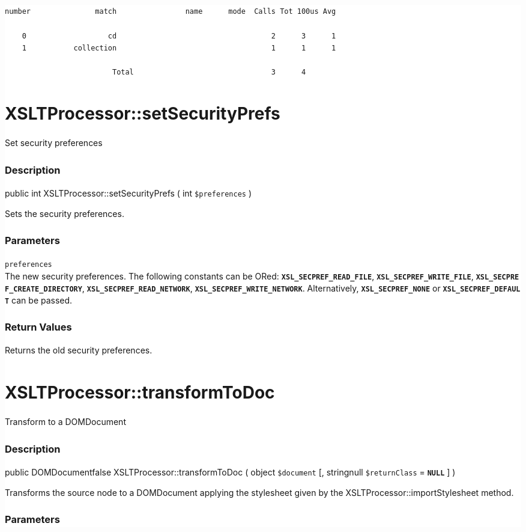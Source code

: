     number               match                name      mode  Calls Tot 100us Avg

        0                   cd                                    2      3      1
        1           collection                                    1      1      1

                             Total                                3      4

XSLTProcessor::setSecurityPrefs
===============================

Set security preferences

### Description

<span class="modifier">public</span> <span class="type">int</span> <span
class="methodname">XSLTProcessor::setSecurityPrefs</span> ( <span
class="methodparam"><span class="type">int</span> `$preferences`</span>
)

Sets the security preferences.

### Parameters

`preferences`  
The new security preferences. The following constants can be ORed:
**`XSL_SECPREF_READ_FILE`**, **`XSL_SECPREF_WRITE_FILE`**,
**`XSL_SECPREF_CREATE_DIRECTORY`**, **`XSL_SECPREF_READ_NETWORK`**,
**`XSL_SECPREF_WRITE_NETWORK`**. Alternatively, **`XSL_SECPREF_NONE`**
or **`XSL_SECPREF_DEFAULT`** can be passed.

### Return Values

Returns the old security preferences.

XSLTProcessor::transformToDoc
=============================

Transform to a DOMDocument

### Description

<span class="modifier">public</span> <span class="type"><span
class="type">DOMDocument</span><span class="type">false</span></span>
<span class="methodname">XSLTProcessor::transformToDoc</span> ( <span
class="methodparam"><span class="type">object</span> `$document`</span>
\[, <span class="methodparam"><span class="type"><span
class="type">string</span><span class="type">null</span></span>
`$returnClass`<span class="initializer"> = **`NULL`**</span></span> \] )

Transforms the source node to a <span
class="classname">DOMDocument</span> applying the stylesheet given by
the <span class="function">XSLTProcessor::importStylesheet</span>
method.

### Parameters
